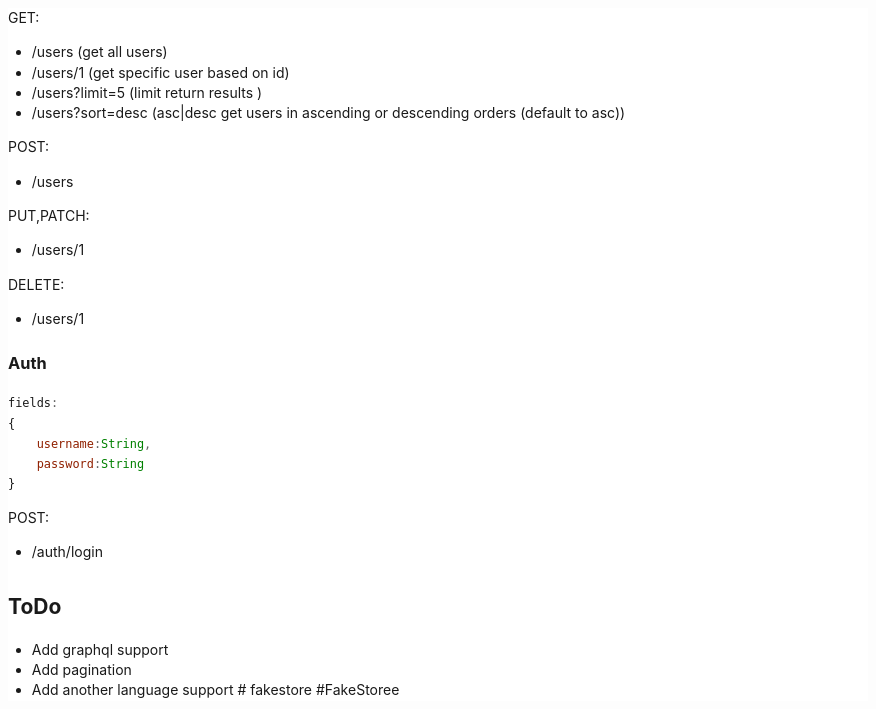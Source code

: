 GET:

- /users (get all users)
- /users/1 (get specific user based on id)
- /users?limit=5 (limit return results )
- /users?sort=desc (asc|desc get users in ascending or descending orders (default to asc))

POST:

- /users

PUT,PATCH:

- /users/1

DELETE:

- /users/1

### Auth

```js
fields:
{
    username:String,
    password:String
}
```

POST:

- /auth/login

## ToDo

- Add graphql support
- Add pagination
- Add another language support
#   f a k e s t o r e 
 
 #FakeStoree
